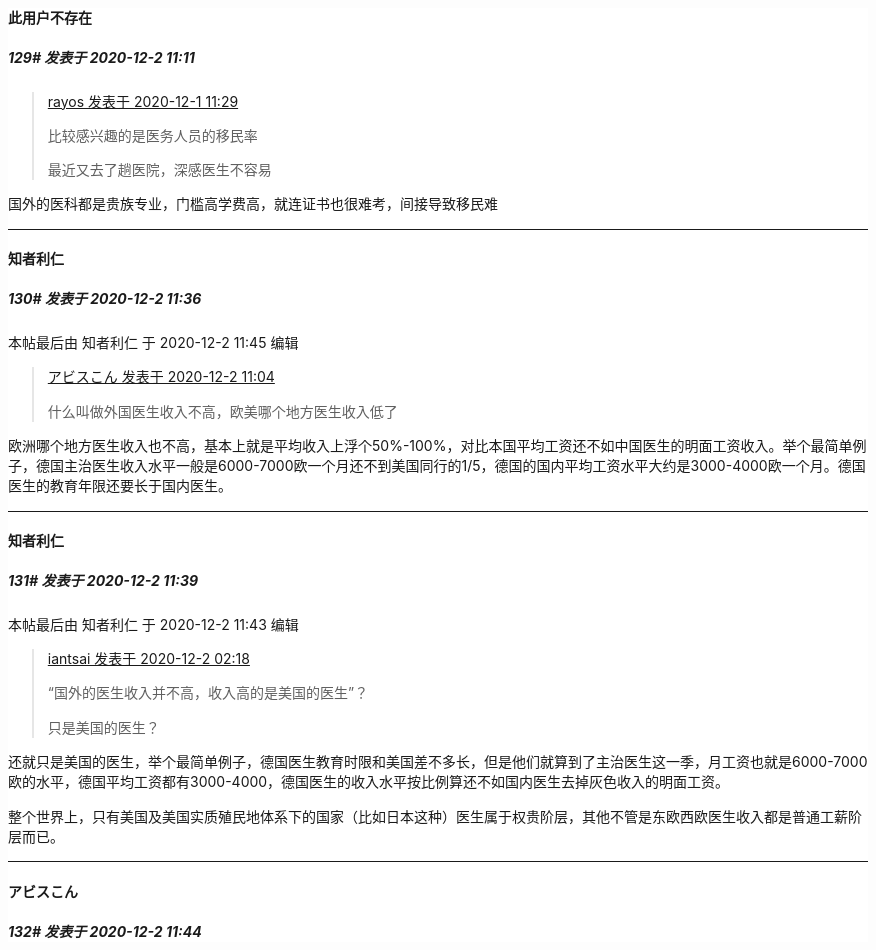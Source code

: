 ####  此用户不存在  
##### 129#       发表于 2020-12-2 11:11


<blockquote><a href="httphttps://bbs.saraba1st.com/2b/forum.php?mod=redirect&amp;goto=findpost&amp;pid=49574535&amp;ptid=1975152" target="_blank">rayos 发表于 2020-12-1 11:29</a>

比较感兴趣的是医务人员的移民率


最近又去了趟医院，深感医生不容易</blockquote>
国外的医科都是贵族专业，门槛高学费高，就连证书也很难考，间接导致移民难


-----

####  知者利仁  
##### 130#       发表于 2020-12-2 11:36


 本帖最后由 知者利仁 于 2020-12-2 11:45 编辑 
<blockquote><a href="httphttps://bbs.saraba1st.com/2b/forum.php?mod=redirect&amp;goto=findpost&amp;pid=49584130&amp;ptid=1975152" target="_blank">アビスこん 发表于 2020-12-2 11:04</a>

什么叫做外国医生收入不高，欧美哪个地方医生收入低了</blockquote>
欧洲哪个地方医生收入也不高，基本上就是平均收入上浮个50%-100%，对比本国平均工资还不如中国医生的明面工资收入。举个最简单例子，德国主治医生收入水平一般是6000-7000欧一个月还不到美国同行的1/5，德国的国内平均工资水平大约是3000-4000欧一个月。德国医生的教育年限还要长于国内医生。


-----

####  知者利仁  
##### 131#       发表于 2020-12-2 11:39


 本帖最后由 知者利仁 于 2020-12-2 11:43 编辑 
<blockquote><a href="httphttps://bbs.saraba1st.com/2b/forum.php?mod=redirect&amp;goto=findpost&amp;pid=49582177&amp;ptid=1975152" target="_blank">iantsai 发表于 2020-12-2 02:18</a>

“国外的医生收入并不高，收入高的是美国的医生”？

只是美国的医生？</blockquote>
还就只是美国的医生，举个最简单例子，德国医生教育时限和美国差不多长，但是他们就算到了主治医生这一季，月工资也就是6000-7000欧的水平，德国平均工资都有3000-4000，德国医生的收入水平按比例算还不如国内医生去掉灰色收入的明面工资。

整个世界上，只有美国及美国实质殖民地体系下的国家（比如日本这种）医生属于权贵阶层，其他不管是东欧西欧医生收入都是普通工薪阶层而已。


-----

####  アビスこん  
##### 132#       发表于 2020-12-2 11:44


